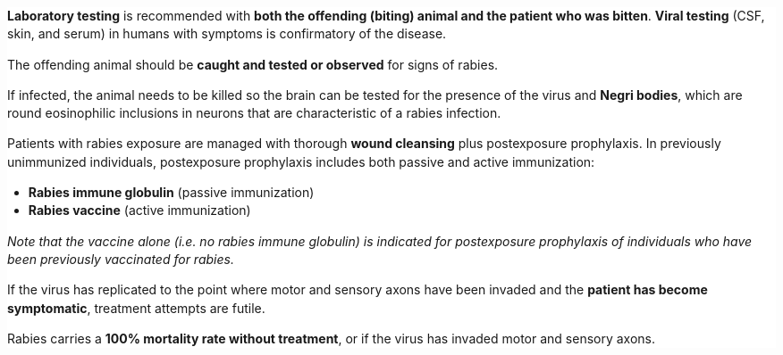 

**Laboratory testing** is recommended with **both the offending (biting) animal and the patient who was bitten**. **Viral testing** (CSF, skin, and serum) in humans with symptoms is confirmatory of the disease.

The offending animal should be **caught and tested or observed** for signs of rabies.

If infected, the animal needs to be killed so the brain can be tested for the presence of the virus and **Negri bodies**, which are round eosinophilic inclusions in neurons that are characteristic of a rabies infection.

Patients with rabies exposure are managed with thorough **wound cleansing** plus postexposure prophylaxis. In previously unimmunized individuals, postexposure prophylaxis includes both passive and active immunization:

- **Rabies immune globulin** (passive immunization)
- **Rabies vaccine** (active immunization)

_Note that the vaccine alone (i.e. no rabies immune globulin) is indicated for postexposure prophylaxis of individuals who have been previously vaccinated for rabies._

If the virus has replicated to the point where motor and sensory axons have been invaded and the **patient has become symptomatic**, treatment attempts are futile.

Rabies carries a **100% mortality rate without treatment**, or if the virus has invaded motor and sensory axons.
